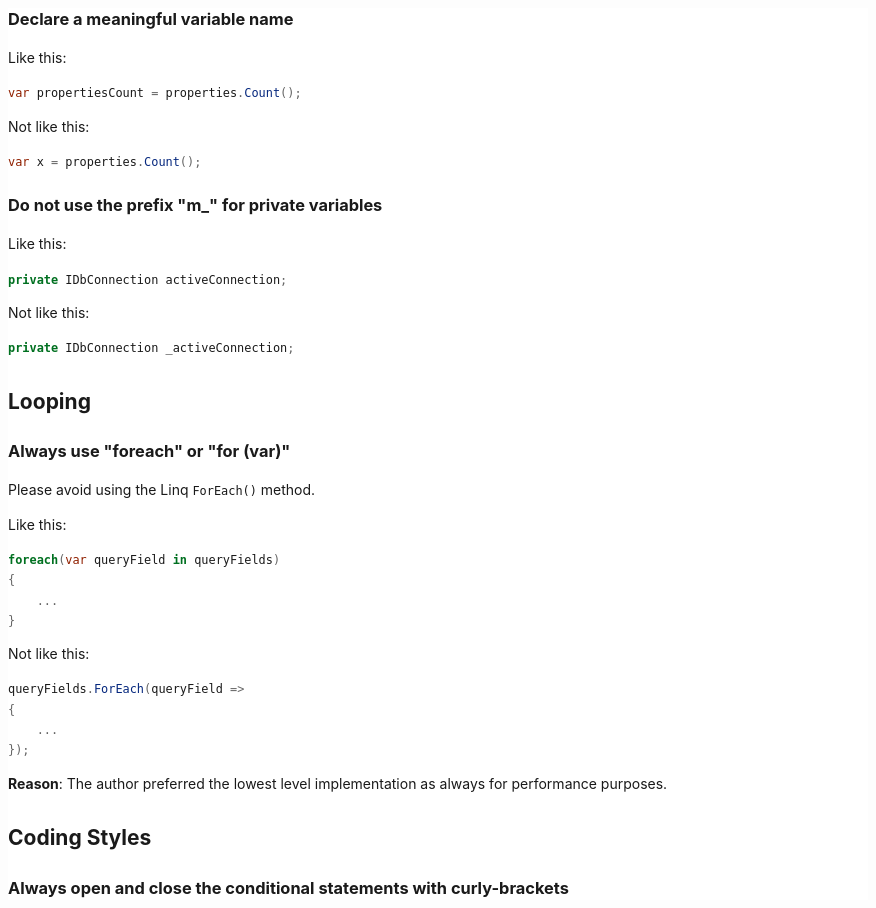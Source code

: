 ### Declare a meaningful variable name

Like this:

```csharp
var propertiesCount = properties.Count();
```

Not like this:

```csharp
var x = properties.Count();
```

### Do not use the prefix "m_" for private variables

Like this:

```csharp
private IDbConnection activeConnection;
```

Not like this:

```csharp
private IDbConnection _activeConnection;
```

## Looping

### Always use "foreach" or "for (var)"

Please avoid using the Linq `ForEach()` method.

Like this:

```csharp
foreach(var queryField in queryFields)
{
	...
}
```
	
Not like this:

```csharp
queryFields.ForEach(queryField =>
{
	...
});
```

**Reason**: The author preferred the lowest level implementation as always for performance purposes.

## Coding Styles

### Always open and close the conditional statements with curly-brackets
